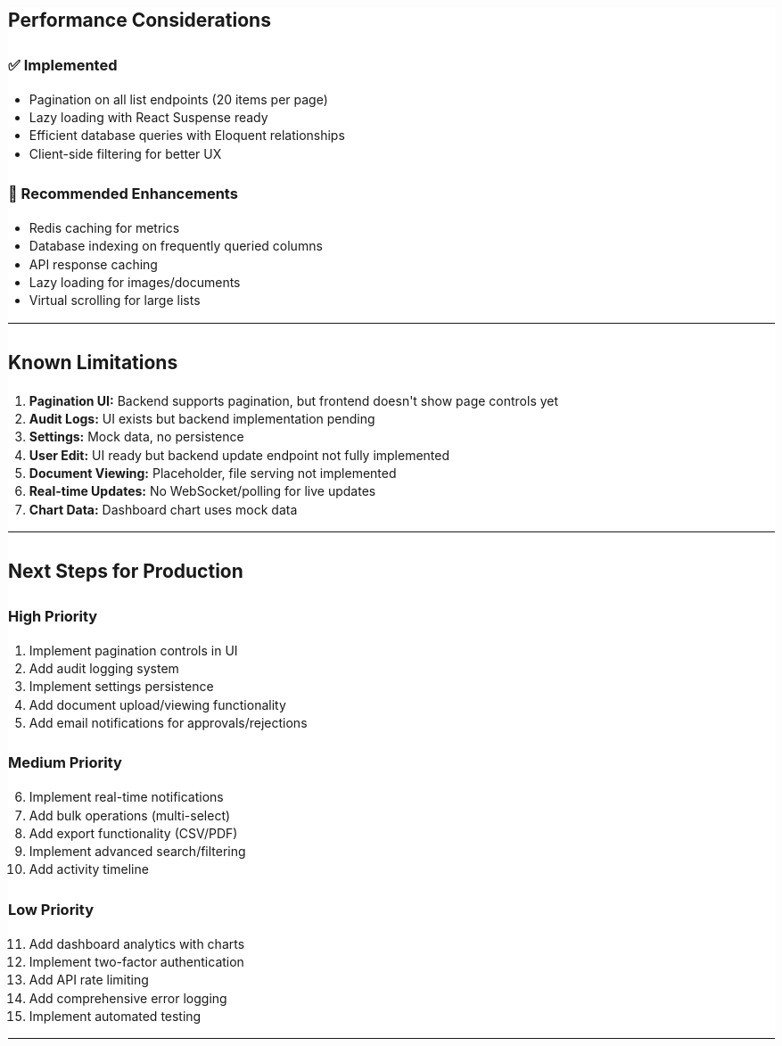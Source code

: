 
## Performance Considerations

### ✅ Implemented
- Pagination on all list endpoints (20 items per page)
- Lazy loading with React Suspense ready
- Efficient database queries with Eloquent relationships
- Client-side filtering for better UX

### 🔄 Recommended Enhancements
- Redis caching for metrics
- Database indexing on frequently queried columns
- API response caching
- Lazy loading for images/documents
- Virtual scrolling for large lists

---

## Known Limitations

1. **Pagination UI:** Backend supports pagination, but frontend doesn't show page controls yet
2. **Audit Logs:** UI exists but backend implementation pending
3. **Settings:** Mock data, no persistence
4. **User Edit:** UI ready but backend update endpoint not fully implemented
5. **Document Viewing:** Placeholder, file serving not implemented
6. **Real-time Updates:** No WebSocket/polling for live updates
7. **Chart Data:** Dashboard chart uses mock data

---

## Next Steps for Production

### High Priority
1. Implement pagination controls in UI
2. Add audit logging system
3. Implement settings persistence
4. Add document upload/viewing functionality
5. Add email notifications for approvals/rejections

### Medium Priority
6. Implement real-time notifications
7. Add bulk operations (multi-select)
8. Add export functionality (CSV/PDF)
9. Implement advanced search/filtering
10. Add activity timeline

### Low Priority
11. Add dashboard analytics with charts
12. Implement two-factor authentication
13. Add API rate limiting
14. Add comprehensive error logging
15. Implement automated testing

---